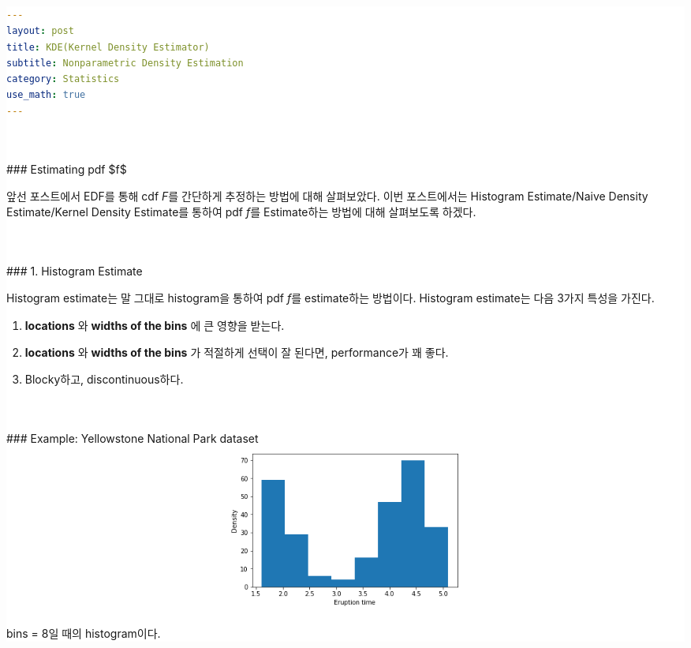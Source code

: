 ```yaml
---
layout: post
title: KDE(Kernel Density Estimator)
subtitle: Nonparametric Density Estimation
category: Statistics
use_math: true
---
```


<br>
<br>
### Estimating pdf $f$

앞선 포스트에서 EDF를 통해 cdf $F$를 간단하게 추정하는 방법에 대해 살펴보았다. 이번 포스트에서는 Histogram Estimate/Naive Density Estimate/Kernel Density Estimate를 통하여 pdf $f$를 Estimate하는 방법에 대해 살펴보도록 하겠다.

<br>
<br>
### 1. Histogram Estimate

Histogram estimate는 말 그대로 histogram을 통하여 pdf $f$를 estimate하는 방법이다. Histogram estimate는 다음 3가지 특성을 가진다.

1. __locations__ 와 __widths of the bins__ 에 큰 영향을 받는다.

2. __locations__ 와 __widths of the bins__ 가 적절하게 선택이 잘 된다면, performance가 꽤 좋다.

3. Blocky하고, discontinuous하다.

<br>
<br>
### Example: Yellowstone National Park dataset

<br>

<center><img src = '/post_img/191229/image3.png' width="300"/></center>

bins = 8일 때의 histogram이다.

